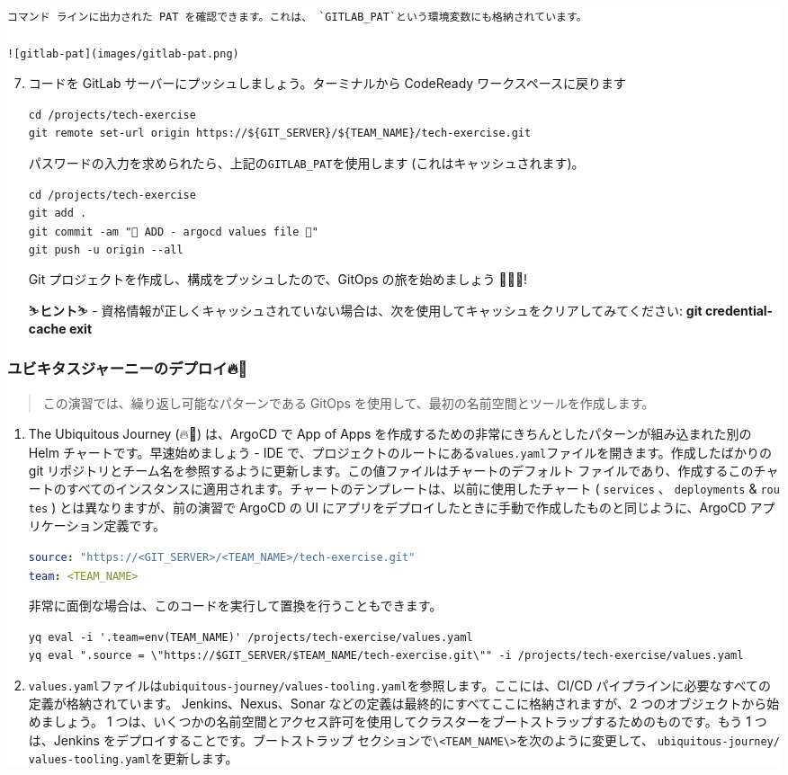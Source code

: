     コマンド ラインに出力された PAT を確認できます。これは、 `GITLAB_PAT`という環境変数にも格納されています。

    ![gitlab-pat](images/gitlab-pat.png)

7. コードを GitLab サーバーにプッシュしましょう。ターミナルから CodeReady ワークスペースに戻ります

    ```bash#test
    cd /projects/tech-exercise
    git remote set-url origin https://${GIT_SERVER}/${TEAM_NAME}/tech-exercise.git
    ```

    パスワードの入力を求められたら、上記の`GITLAB_PAT`を使用します (これはキャッシュされます)。

    ```bash#test
    cd /projects/tech-exercise
    git add .
    git commit -am "🐙 ADD - argocd values file 🐙"
    git push -u origin --all
    ```

    Git プロジェクトを作成し、構成をプッシュしたので、GitOps の旅を始めましょう 🧙‍♀️🦄!

     <p class="tip">⛷️<b>ヒント</b>⛷️ - 資格情報が正しくキャッシュされていない場合は、次を使用してキャッシュをクリアしてみてください: <strong>git credential-cache exit</strong></p>
    

### ユビキタスジャーニーのデプロイ🔥🦄

> この演習では、繰り返し可能なパターンである GitOps を使用して、最初の名前空間とツールを作成します。

1. The Ubiquitous Journey (🔥🦄) は、ArgoCD で App of Apps を作成するための非常にきちんとしたパターンが組み込まれた別の Helm チャートです。早速始めましょう - IDE で、プロジェクトのルートにある`values.yaml`ファイルを開きます。作成したばかりの git リポジトリとチーム名を参照するように更新します。この値ファイルはチャートのデフォルト ファイルであり、作成するこのチャートのすべてのインスタンスに適用されます。チャートのテンプレートは、以前に使用したチャート ( `services` 、 `deployments` &amp; `routes` ) とは異なりますが、前の演習で ArgoCD の UI にアプリをデプロイしたときに手動で作成したものと同じように、ArgoCD アプリケーション定義です。

    ```yaml
    source: "https://<GIT_SERVER>/<TEAM_NAME>/tech-exercise.git"
    team: <TEAM_NAME>
    ```

    非常に面倒な場合は、このコードを実行して置換を行うこともできます。

    ```bash#test
    yq eval -i '.team=env(TEAM_NAME)' /projects/tech-exercise/values.yaml
    yq eval ".source = \"https://$GIT_SERVER/$TEAM_NAME/tech-exercise.git\"" -i /projects/tech-exercise/values.yaml
    ```

2. `values.yaml`ファイルは`ubiquitous-journey/values-tooling.yaml`を参照します。ここには、CI/CD パイプラインに必要なすべての定義が格納されています。 Jenkins、Nexus、Sonar などの定義は最終的にすべてここに格納されますが、2 つのオブジェクトから始めましょう。 1 つは、いくつかの名前空間とアクセス許可を使用してクラスターをブートストラップするためのものです。もう 1 つは、Jenkins をデプロイすることです。ブートストラップ セクションで`\<TEAM_NAME\>`を次のように変更して、 `ubiquitous-journey/values-tooling.yaml`を更新します。
